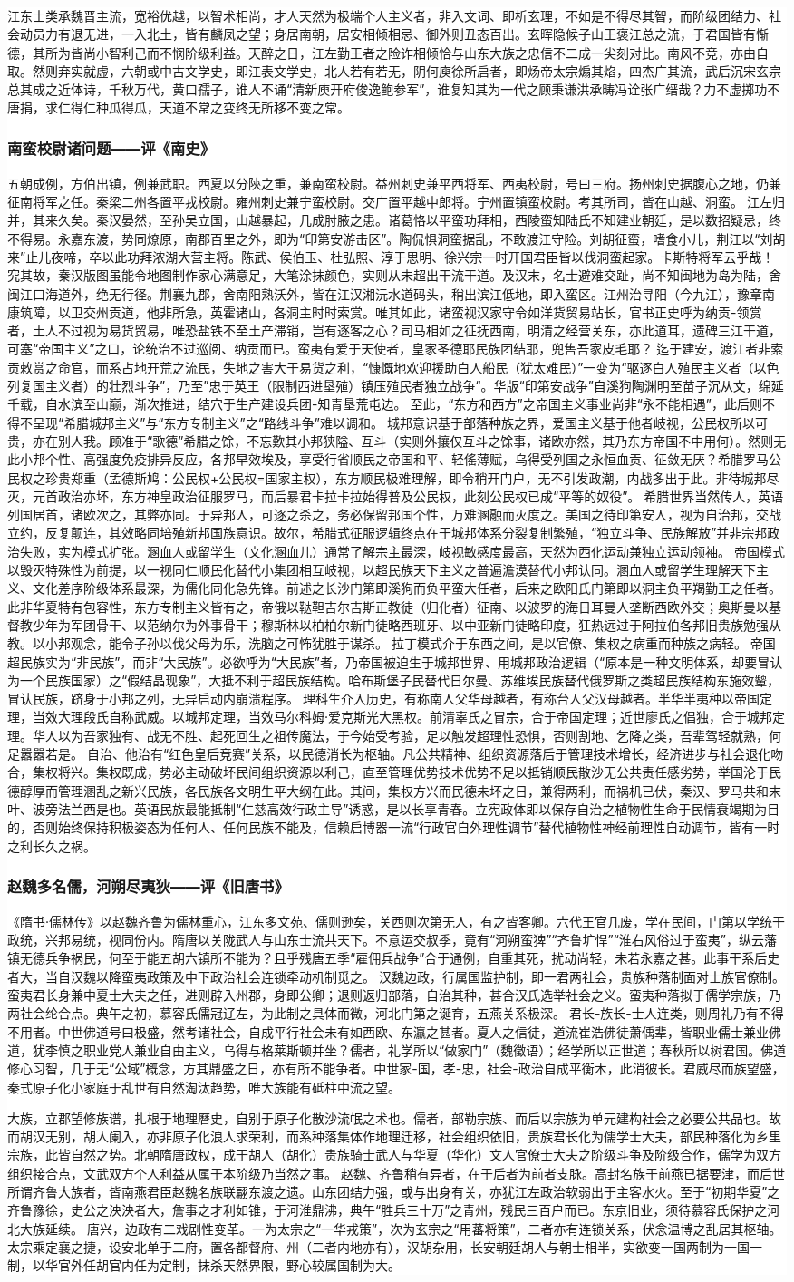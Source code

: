 江东士类承魏晋主流，宽裕优越，以智术相尚，才人天然为极端个人主义者，非入文词、即析玄理，不如是不得尽其智，而阶级团结力、社会动员力有退无进，一入北土，皆有麟凤之望；身居南朝，居安相倾相忌、御外则丑态百出。玄晖隐候子山王褒江总之流，于君国皆有惭德，其所为皆尚小智利己而不悯阶级利益。天醉之日，江左勤王者之险诈相倾恰与山东大族之忠信不二成一尖刻对比。南风不竞，亦由自取。然则弃实就虚，六朝或中古文学史，即江表文学史，北人若有若无，阴何庾徐所启者，即炀帝太宗煽其焰，四杰广其流，武后沉宋玄宗总其成之近体诗，千秋万代，黄口孺子，谁人不诵“清新庾开府俊逸鲍参军”，谁复知其为一代之顾秉谦洪承畴冯诠张广缙哉？力不虚掷功不唐捐，求仁得仁种瓜得瓜，天道不常之变终无所移不变之常。

### 南蛮校尉诸问题——评《南史》
五朝成例，方伯出镇，例兼武职。西夏以分陝之重，兼南蛮校尉。益州刺史兼平西将军、西夷校尉，号曰三府。扬州刺史据腹心之地，仍兼征南将军之任。秦梁二州各置平戎校尉。雍州刺史兼宁蛮校尉。交广置平越中郎将。宁州置镇蛮校尉。考其所司，皆在山越、洞蛮。
江左归并，其来久矣。秦汉晏然，至孙吴立国，山越暴起，几成肘腋之患。诸葛恪以平蛮功拜相，西陵蛮知陆氏不知建业朝廷，是以数招疑忌，终不得易。永嘉东渡，势同燎原，南郡百里之外，即为“印第安游击区”。陶侃惧洞蛮据乱，不敢渡江守险。刘胡征蛮，嗜食小儿，荆江以“刘胡来”止儿夜啼，卒以此功拜浓湖大营主将。陈武、侯伯玉、杜弘照、淳于思明、徐兴宗一时开国君臣皆以伐洞蛮起家。卡斯特将军云乎哉！
究其故，秦汉版图虽能令地图制作家心满意足，大笔涂抹颜色，实则从未超出干流干道。及汉末，名士避难交趾，尚不知闽地为岛为陆，舍闽江口海道外，绝无行径。荆襄九郡，舍南阳熟沃外，皆在江汉湘沅水道码头，稍出滨江低地，即入蛮区。江州治寻阳（今九江），豫章南康筑障，以卫交州贡道，他非所急，英霍诸山，各洞主时时索赏。唯其如此，诸蛮视汉家守令如洋货贸易站长，官书正史呼为纳贡-领赏者，土人不过视为易货贸易，唯恐盐铁不至土产滞销，岂有逐客之心？司马相如之征抚西南，明清之经营关东，亦此道耳，遗碑三江干道，可塞“帝国主义”之口，论统治不过巡阅、纳贡而已。蛮夷有爱于天使者，皇家圣德耶民族团结耶，兜售吾家皮毛耶？
迄于建安，渡江者非索贡敕赏之命官，而系占地开荒之流民，失地之害大于易货之利，“慷慨地欢迎援助白人船民（犹太难民）”一变为“驱逐白人殖民主义者（以色列复国主义者）的壮烈斗争”，乃至”忠于英王（限制西进垦殖）镇压殖民者独立战争“。华版“印第安战争”自溪狗陶渊明至苗子沉从文，绵延千载，自水滨至山巅，渐次推进，结穴于生产建设兵团-知青垦荒屯边。
至此，“东方和西方”之帝国主义事业尚非“永不能相遇”，此后则不得不呈现“希腊城邦主义”与“东方专制主义”之“路线斗争”难以调和。
城邦意识基于部落种族之界，爱国主义基于他者岐视，公民权所以可贵，亦在别人我。顾准于“歌德”希腊之馀，不忘歎其小邦狭隘、互斗（实则外攘仅互斗之馀事，诸欧亦然，其乃东方帝国不中用何）。然则无此小邦个性、高强度免疫排异反应，各邦早效埃及，享受行省顺民之帝国和平、轻傜薄赋，乌得受列国之永恒血贡、征敛无厌？希腊罗马公民权之珍贵郑重（孟德斯鸠：公民权+公民权=国家主权），东方顺民极难理解，即令稍开门户，无不引发政潮，内战多出于此。非待城邦尽灭，元首政治亦坏，东方神皇政治征服罗马，而后暴君卡拉卡拉始得普及公民权，此刻公民权已成“平等的奴役”。
希腊世界当然传人，英语列国居首，诸欧次之，其弊亦同。于异邦人，可逐之杀之，务必保留邦国个性，万难溷融而灭度之。美国之待印第安人，视为自治邦，交战立约，反复颠连，其效略同培殖新邦国族意识。故尔，希腊式征服逻辑终点在于城邦体系分裂复制繁殖，“独立斗争、民族解放”并非宗邦政治失败，实为模式扩张。溷血人或留学生（文化溷血儿）通常了解宗主最深，岐视敏感度最高，天然为西化运动兼独立运动领袖。
帝国模式以毁灭特殊性为前提，以一视同仁顺民化替代小集团相互岐视，以超民族天下主义之普遍澹漠替代小邦认同。溷血人或留学生理解天下主义、文化差序阶级体系最深，为儒化同化急先锋。前述之长沙门第即溪狗而负平蛮大任者，后来之欧阳氏门第即以洞主负平羯勤王之任者。此非华夏特有包容性，东方专制主义皆有之，帝俄以鞑靼吉尔吉斯正教徒（归化者）征南、以波罗的海日耳曼人垄断西欧外交；奥斯曼以基督教少年为军团骨干、以范纳尔为外事骨干；穆斯林以柏柏尔新门徒略西班牙、以中亚新门徒略印度，狂热远过于阿拉伯各邦旧贵族勉强从教。以小邦观念，能令子孙以伐父母为乐，洗脑之可怖犹胜于谋杀。
拉丁模式介于东西之间，是以官僚、集权之病重而种族之病轻。
帝国超民族实为“非民族”，而非“大民族”。必欲呼为“大民族”者，乃帝国被迫生于城邦世界、用城邦政治逻辑（“原本是一种文明体系，却要冒认为一个民族国家）之“假结晶现象”，大抵不利于超民族结构。哈布斯堡子民替代日尔曼、苏维埃民族替代俄罗斯之类超民族结构东施效颦，冒认民族，跻身于小邦之列，无异启动内崩溃程序。
理科生介入历史，有称南人父华母越者，有称台人父汉母越者。半华半夷种以帝国定理，当效大理段氏自称武威。以城邦定理，当效马尔科姆·爱克斯光大黑权。前清辜氏之冒宗，合于帝国定理；近世廖氏之倡独，合于城邦定理。华人以为吾家独有、战无不胜、起死回生之祖传魔法，于今始受考验，足以触发超理性恐惧，否则割地、乞降之类，吾辈驾轻就熟，何足嚣嚣若是。
自治、他治有“红色皇后竞赛”关系，以民德消长为枢轴。凡公共精神、组织资源落后于管理技术增长，经济进步与社会退化吻合，集权将兴。集权既成，势必主动破坏民间组织资源以利己，直至管理优势技术优势不足以抵销顺民散沙无公共责任感劣势，举国沦于民德醇厚而管理溷乱之新兴民族，各民族各文明生平大纲在此。其间，集权方兴而民德未坏之日，兼得两利，而祸机已伏，秦汉、罗马共和末叶、波旁法兰西是也。英语民族最能抵制“仁慈高效行政主导”诱惑，是以长享青春。立宪政体即以保存自治之植物性生命于民情衰竭期为目的，否则始终保持积极姿态为任何人、任何民族不能及，信赖启博器一流“行政官自外理性调节”替代植物性神经前理性自动调节，皆有一时之利长久之祸。

### 赵魏多名儒，河朔尽夷狄——评《旧唐书》
《隋书·儒林传》以赵魏齐鲁为儒林重心，江东多文苑、儒则逊矣，关西则次第无人，有之皆客卿。六代王官几废，学在民间，门第以学统干政统，兴邦易统，视同份内。隋唐以关陇武人与山东士流共天下。不意运交叔季，竟有“河朔蛮猈”“齐鲁圹悍”“淮右风俗过于蛮夷”，纵云藩镇无德兵争祸民，何至于能五胡六镇所不能为？且乎残唐五季“雇佣兵战争”合于通例，自重其死，扰动尚轻，未若永嘉之甚。此事干系后史者大，当自汉魏以降蛮夷政策及中下政治社会连锁牵动机制觅之。
汉魏边政，行属国监护制，即一君两社会，贵族种落制面对士族官僚制。蛮夷君长身兼中夏士大夫之任，进则辟入州郡，身即公卿；退则返归部落，自治其种，甚合汉氏选举社会之义。蛮夷种落拟于儒学宗族，乃两社会纶合点。典午之初，慕容氏儒冠辽左，为此制之具体而微，河北门第之诞育，五燕关系极深。
君长-族长-士人连类，则周礼乃有不得不用者。中世佛道号曰极盛，然考诸社会，自成平行社会未有如西欧、东瀛之甚者。夏人之信徒，道流崔浩佛徒萧偊辈，皆职业儒士兼业佛道，犹李慎之职业党人兼业自由主义，乌得与格莱斯顿并坐？儒者，礼学所以“做家门”（魏徵语）；经学所以正世道；春秋所以树君国。佛道修心习智，几于无“公域”概念，方其鼎盛之日，亦有所不能争者。中世家-国，孝-忠，社会-政治自成平衡木，此消彼长。君威尽而族望盛，秦式原子化小家庭于乱世有自然淘汰趋势，唯大族能有砥柱中流之望。

大族，立郡望修族谱，扎根于地理曆史，自别于原子化散沙流氓之术也。儒者，部勒宗族、而后以宗族为单元建构社会之必要公共品也。故而胡汉无别，胡人阑入，亦非原子化浪人求荣利，而系种落集体作地理迁移，社会组织依旧，贵族君长化为儒学士大夫，部民种落化为乡里宗族，此皆自然之势。北朝隋唐政权，成于胡人（胡化）贵族骑士武人与华夏（华化）文人官僚士大夫之阶级斗争及阶级合作，儒学为双方组织接合点，文武双方个人利益从属于本阶级乃当然之事。
赵魏、齐鲁稍有异者，在于后者为前者支脉。高封名族于前燕已据要津，而后世所谓齐鲁大族者，皆南燕君臣赵魏名族联翩东渡之遗。山东团结力强，或与出身有关，亦犹江左政治软弱出于主客水火。至于“初期华夏”之齐鲁豫徐，史公之泱泱者大，詹事之才利如锥，于河淮鼎沸，典午“胜兵三十万”之青州，残民三百户而已。东京旧业，须待慕容氏保护之河北大族延续。
唐兴，边政有二戏剧性变革。一为太宗之“一华戎策”，次为玄宗之“用蕃将策”，二者亦有连锁关系，伏念温博之乱居其枢轴。
太宗乘定襄之捷，设安北单于二府，置各都督府、州（二者内地亦有），汉胡杂用，长安朝廷胡人与朝士相半，实欲变一国两制为一国一制，以华官外任胡官内任为定制，抹杀天然界限，野心较属国制为大。
